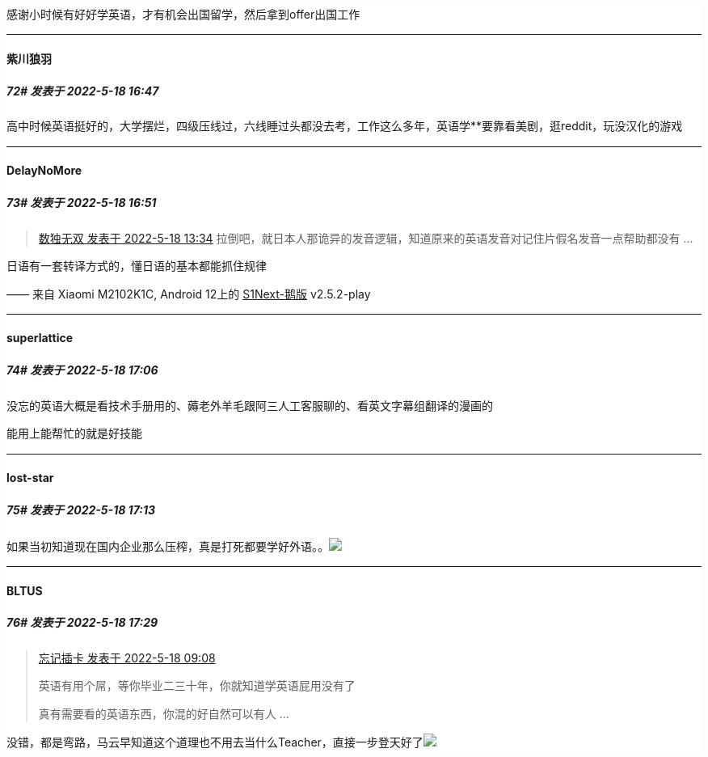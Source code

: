 感谢小时候有好好学英语，才有机会出国留学，然后拿到offer出国工作

*****

####  紫川狼羽  
##### 72#       发表于 2022-5-18 16:47

高中时候英语挺好的，大学摆烂，四级压线过，六线睡过头都没去考，工作这么多年，英语学**要靠看美剧，逛reddit，玩没汉化的游戏

*****

####  DelayNoMore  
##### 73#       发表于 2022-5-18 16:51

<blockquote><a href="httphttps://bbs.saraba1st.com/2b/forum.php?mod=redirect&amp;goto=findpost&amp;pid=55893484&amp;ptid=2070105" target="_blank">数独无双 发表于 2022-5-18 13:34</a>
拉倒吧，就日本人那诡异的发音逻辑，知道原来的英语发音对记住片假名发音一点帮助都没有 ...</blockquote>
日语有一套转译方式的，懂日语的基本都能抓住规律

—— 来自 Xiaomi M2102K1C, Android 12上的 [S1Next-鹅版](https://github.com/ykrank/S1-Next/releases) v2.5.2-play



*****

####  superlattice  
##### 74#       发表于 2022-5-18 17:06

没忘的英语大概是看技术手册用的、薅老外羊毛跟阿三人工客服聊的、看英文字幕组翻译的漫画的

能用上能帮忙的就是好技能



*****

####  lost-star  
##### 75#       发表于 2022-5-18 17:13

如果当初知道现在国内企业那么压榨，真是打死都要学好外语。。<img src="https://static.saraba1st.com/image/smiley/face2017/068.png" referrerpolicy="no-referrer">



*****

####  BLTUS  
##### 76#       发表于 2022-5-18 17:29

<blockquote><a href="httphttps://bbs.saraba1st.com/2b/forum.php?mod=redirect&amp;goto=findpost&amp;pid=55889899&amp;ptid=2070105" target="_blank">忘记插卡 发表于 2022-5-18 09:08</a>

英语有用个屌，等你毕业二三十年，你就知道学英语屁用没有了

真有需要看的英语东西，你混的好自然可以有人 ...</blockquote>
没错，都是弯路，马云早知道这个道理也不用去当什么Teacher，直接一步登天好了<img src="https://static.saraba1st.com/image/smiley/face2017/050.png" referrerpolicy="no-referrer">
